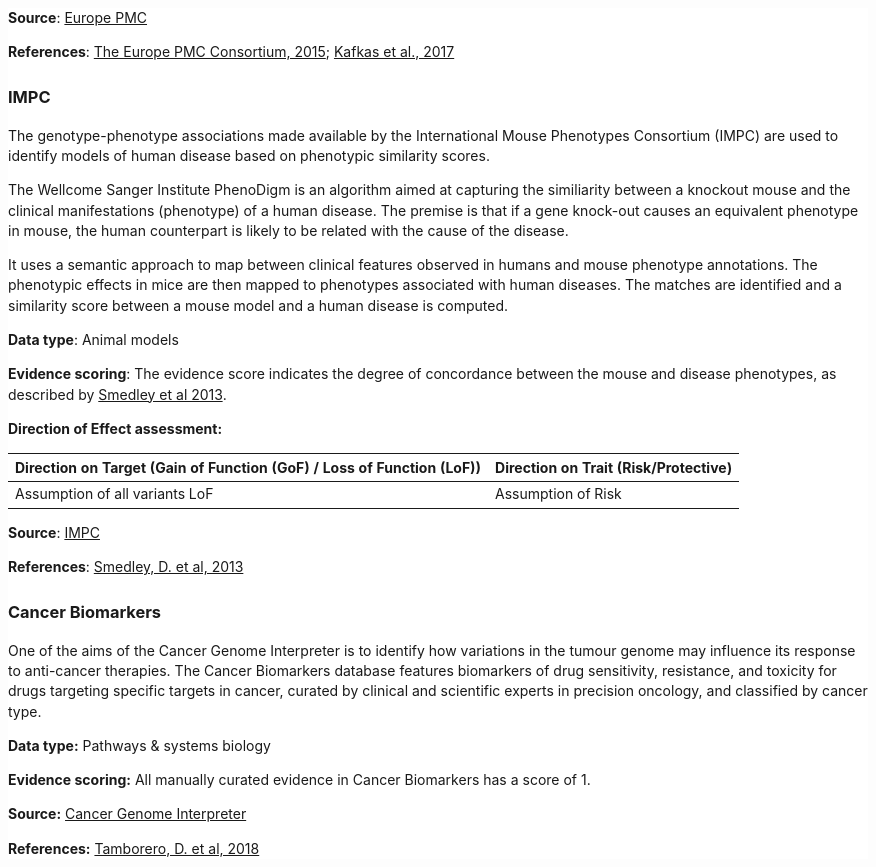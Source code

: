 **Source**: [Europe PMC](http://europepmc.org)

**References**: [The Europe PMC Consortium, 2015](https://doi.org/10.1093/nar/gku1061); [Kafkas et al., 2017](https://doi.org/10.1186/s13326-017-0131-3)



### **IMPC**

The genotype-phenotype associations made available by the International Mouse Phenotypes Consortium (IMPC) are used to identify models of human disease based on phenotypic similarity scores.

The Wellcome Sanger Institute PhenoDigm is an algorithm aimed at capturing the similiarity between a knockout mouse and the clinical manifestations (phenotype) of a human disease. The premise is that if a gene knock-out causes an equivalent phenotype in mouse, the human counterpart is likely to be related with the cause of the disease.

It uses a semantic approach to map between clinical features observed in humans and mouse phenotype annotations. The phenotypic effects in mice are then mapped to phenotypes associated with human diseases. The matches are identified and a similarity score between a mouse model and a human disease is computed.

**Data type**: Animal models

**Evidence scoring**: The evidence score indicates the degree of concordance between the mouse and disease phenotypes, as described by [Smedley et al 2013](https://europepmc.org/abstract/MED/23660285).

**Direction of Effect assessment:**

<table data-full-width="false"><thead><tr><th>Direction on Target (Gain of Function (GoF) / Loss of Function (LoF))</th><th>Direction on Trait (Risk/Protective)</th></tr></thead><tbody><tr><td>Assumption of all variants LoF</td><td>Assumption of Risk</td></tr></tbody></table>

**Source**: [IMPC](https://www.mousephenotype.org)

**References**: [Smedley, D. et al, 2013](https://doi.org/10.1093/database/bat025)



### Cancer Biomarkers

One of the aims of the Cancer Genome Interpreter is to identify how variations in the tumour genome may influence its response to anti-cancer therapies. The Cancer Biomarkers database features biomarkers of drug sensitivity, resistance, and toxicity for drugs targeting specific targets in cancer, curated by clinical and scientific experts in precision oncology, and classified by cancer type.

**Data type:** Pathways & systems biology

**Evidence scoring:** All manually curated evidence in Cancer Biomarkers has a score of 1.

**Source:** [Cancer Genome Interpreter](https://www.cancergenomeinterpreter.org/biomarkers)

**References:** [Tamborero, D. et al, 2018](https://genomemedicine.biomedcentral.com/articles/10.1186/s13073-018-0531-8)

